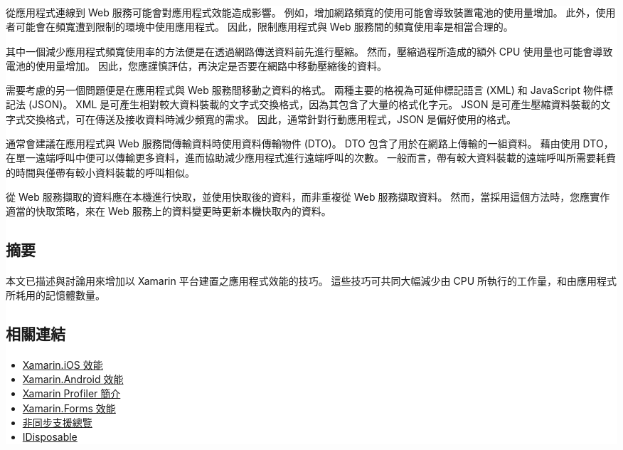 從應用程式連線到 Web 服務可能會對應用程式效能造成影響。 例如，增加網路頻寬的使用可能會導致裝置電池的使用量增加。 此外，使用者可能會在頻寬遭到限制的環境中使用應用程式。 因此，限制應用程式與 Web 服務間的頻寬使用率是相當合理的。

其中一個減少應用程式頻寬使用率的方法便是在透過網路傳送資料前先進行壓縮。 然而，壓縮過程所造成的額外 CPU 使用量也可能會導致電池的使用量增加。 因此，您應謹慎評估，再決定是否要在網路中移動壓縮後的資料。

需要考慮的另一個問題便是在應用程式與 Web 服務間移動之資料的格式。 兩種主要的格視為可延伸標記語言 (XML) 和 JavaScript 物件標記法 (JSON)。 XML 是可產生相對較大資料裝載的文字式交換格式，因為其包含了大量的格式化字元。 JSON 是可產生壓縮資料裝載的文字式交換格式，可在傳送及接收資料時減少頻寬的需求。 因此，通常針對行動應用程式，JSON 是偏好使用的格式。

通常會建議在應用程式與 Web 服務間傳輸資料時使用資料傳輸物件 (DTO)。 DTO 包含了用於在網路上傳輸的一組資料。 藉由使用 DTO，在單一遠端呼叫中便可以傳輸更多資料，進而協助減少應用程式進行遠端呼叫的次數。 一般而言，帶有較大資料裝載的遠端呼叫所需要耗費的時間與僅帶有較小資料裝載的呼叫相似。

從 Web 服務擷取的資料應在本機進行快取，並使用快取後的資料，而非重複從 Web 服務擷取資料。 然而，當採用這個方法時，您應實作適當的快取策略，來在 Web 服務上的資料變更時更新本機快取內的資料。

## <a name="summary"></a>摘要

本文已描述與討論用來增加以 Xamarin 平台建置之應用程式效能的技巧。 這些技巧可共同大幅減少由 CPU 所執行的工作量，和由應用程式所耗用的記憶體數量。

## <a name="related-links"></a>相關連結

- [Xamarin.iOS 效能](~/ios/deploy-test/performance.md)
- [Xamarin.Android 效能](~/android/deploy-test/performance.md)
- [Xamarin Profiler 簡介](~/tools/profiler/index.md)
- [Xamarin.Forms 效能](~/xamarin-forms/deploy-test/performance.md)
- [非同步支援總覽](~/cross-platform/platform/async.md)
- [IDisposable](xref:System.IDisposable)